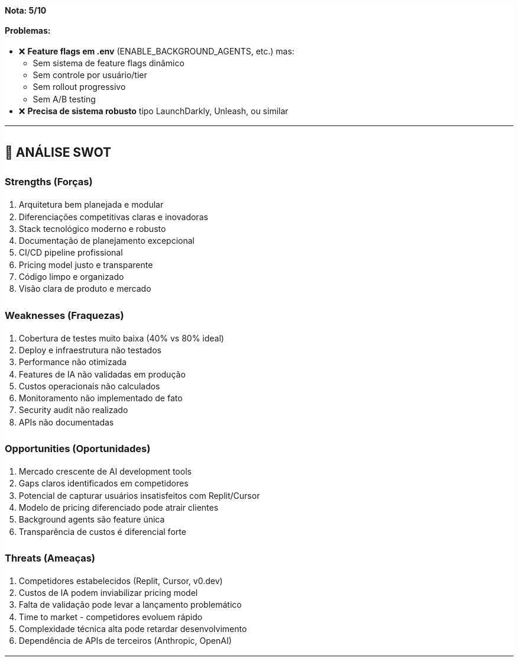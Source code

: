 **Nota: 5/10**

**Problemas:**
- ❌ **Feature flags em .env** (ENABLE_BACKGROUND_AGENTS, etc.) mas:
  - Sem sistema de feature flags dinâmico
  - Sem controle por usuário/tier
  - Sem rollout progressivo
  - Sem A/B testing
- ❌ **Precisa de sistema robusto** tipo LaunchDarkly, Unleash, ou similar

---

## 🎯 ANÁLISE SWOT

### Strengths (Forças)
1. Arquitetura bem planejada e modular
2. Diferenciações competitivas claras e inovadoras
3. Stack tecnológico moderno e robusto
4. Documentação de planejamento excepcional
5. CI/CD pipeline profissional
6. Pricing model justo e transparente
7. Código limpo e organizado
8. Visão clara de produto e mercado

### Weaknesses (Fraquezas)
1. Cobertura de testes muito baixa (40% vs 80% ideal)
2. Deploy e infraestrutura não testados
3. Performance não otimizada
4. Features de IA não validadas em produção
5. Custos operacionais não calculados
6. Monitoramento não implementado de fato
7. Security audit não realizado
8. APIs não documentadas

### Opportunities (Oportunidades)
1. Mercado crescente de AI development tools
2. Gaps claros identificados em competidores
3. Potencial de capturar usuários insatisfeitos com Replit/Cursor
4. Modelo de pricing diferenciado pode atrair clientes
5. Background agents são feature única
6. Transparência de custos é diferencial forte

### Threats (Ameaças)
1. Competidores estabelecidos (Replit, Cursor, v0.dev)
2. Custos de IA podem inviabilizar pricing model
3. Falta de validação pode levar a lançamento problemático
4. Time to market - competidores evoluem rápido
5. Complexidade técnica alta pode retardar desenvolvimento
6. Dependência de APIs de terceiros (Anthropic, OpenAI)

---
